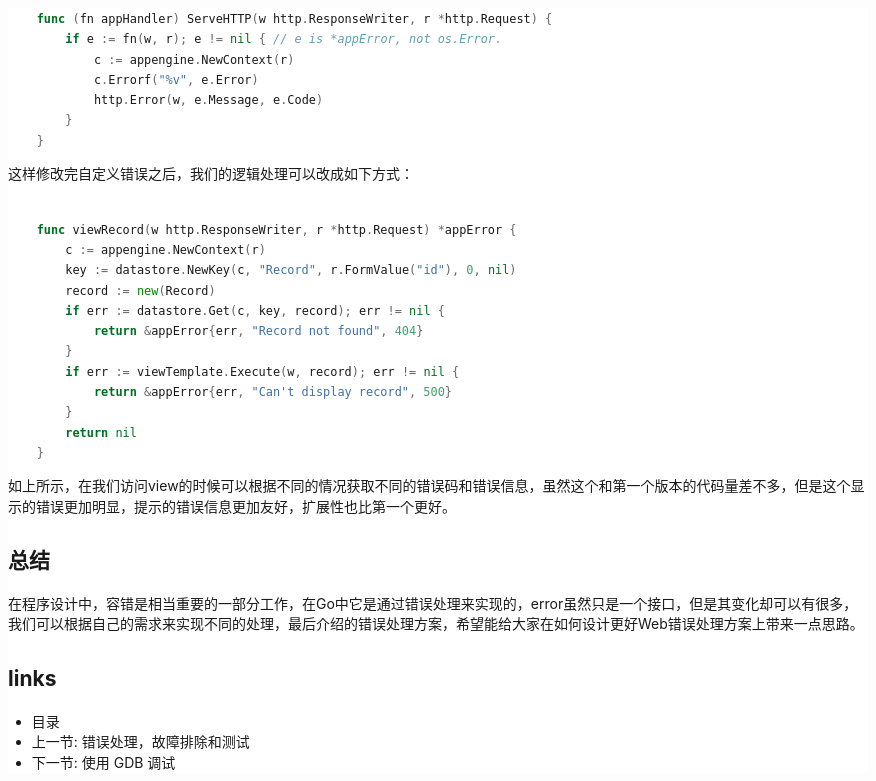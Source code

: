 ```Go
	func (fn appHandler) ServeHTTP(w http.ResponseWriter, r *http.Request) {
		if e := fn(w, r); e != nil { // e is *appError, not os.Error.
			c := appengine.NewContext(r)
			c.Errorf("%v", e.Error)
			http.Error(w, e.Message, e.Code)
		}
	}
```
这样修改完自定义错误之后，我们的逻辑处理可以改成如下方式：
```Go

	func viewRecord(w http.ResponseWriter, r *http.Request) *appError {
		c := appengine.NewContext(r)
		key := datastore.NewKey(c, "Record", r.FormValue("id"), 0, nil)
		record := new(Record)
		if err := datastore.Get(c, key, record); err != nil {
			return &appError{err, "Record not found", 404}
		}
		if err := viewTemplate.Execute(w, record); err != nil {
			return &appError{err, "Can't display record", 500}
		}
		return nil
	}
```
如上所示，在我们访问view的时候可以根据不同的情况获取不同的错误码和错误信息，虽然这个和第一个版本的代码量差不多，但是这个显示的错误更加明显，提示的错误信息更加友好，扩展性也比第一个更好。

## 总结
在程序设计中，容错是相当重要的一部分工作，在Go中它是通过错误处理来实现的，error虽然只是一个接口，但是其变化却可以有很多，我们可以根据自己的需求来实现不同的处理，最后介绍的错误处理方案，希望能给大家在如何设计更好Web错误处理方案上带来一点思路。

## links
   * <a router-link="/">目录</a>
   * 上一节: <a router-link="/zh/11.0">错误处理，故障排除和测试</a>
   * 下一节: <a router-link="/zh/11.2">使用 GDB 调试</a>
